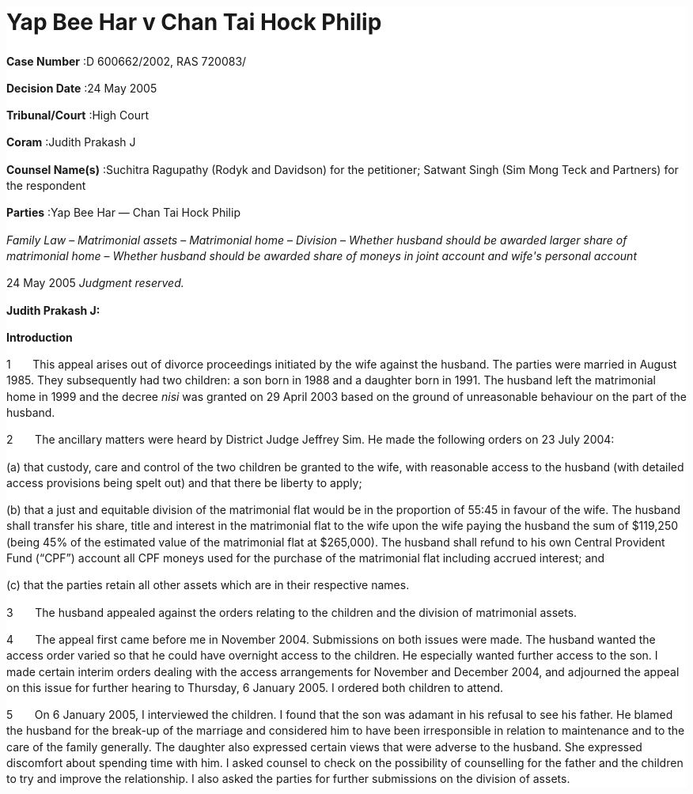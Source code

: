 # Yap Bee Har v Chan Tai Hock Philip 



**Case Number** :D 600662/2002, RAS 720083/ 

**Decision Date** :24 May 2005 

**Tribunal/Court** :High Court 

**Coram** :Judith Prakash J 

**Counsel Name(s)** :Suchitra Ragupathy (Rodyk and Davidson) for the petitioner; Satwant Singh (Sim Mong Teck and Partners) for the respondent 

**Parties** :Yap Bee Har — Chan Tai Hock Philip 

_Family Law_ – _Matrimonial assets_ – _Matrimonial home_ – _Division_ – _Whether husband should be awarded larger share of matrimonial home_ – _Whether husband should be awarded share of moneys in joint account and wife's personal account_ 

24 May 2005 _Judgment reserved._ 

**Judith Prakash J:** 

**Introduction** 

1       This appeal arises out of divorce proceedings initiated by the wife against the husband. The parties were married in August 1985. They subsequently had two children: a son born in 1988 and a daughter born in 1991. The husband left the matrimonial home in 1999 and the decree _nisi_ was granted on 29 April 2003 based on the ground of unreasonable behaviour on the part of the husband. 

2       The ancillary matters were heard by District Judge Jeffrey Sim. He made the following orders on 23 July 2004: 

 (a) that custody, care and control of the two children be granted to the wife, with reasonable access to the husband (with detailed access provisions being spelt out) and that there be liberty to apply; 

 (b) that a just and equitable division of the matrimonial flat would be in the proportion of 55:45 in favour of the wife. The husband shall transfer his share, title and interest in the matrimonial flat to the wife upon the wife paying the husband the sum of $119,250 (being 45% of the estimated value of the matrimonial flat at $265,000). The husband shall refund to his own Central Provident Fund (“CPF”) account all CPF moneys used for the purchase of the matrimonial flat including accrued interest; and 

 (c) that the parties retain all other assets which are in their respective names. 

3       The husband appealed against the orders relating to the children and the division of matrimonial assets. 

4       The appeal first came before me in November 2004. Submissions on both issues were made. The husband wanted the access order varied so that he could have overnight access to the children. He especially wanted further access to the son. I made certain interim orders dealing with the access arrangements for November and December 2004, and adjourned the appeal on this issue for further hearing to Thursday, 6 January 2005. I ordered both children to attend. 


5       On 6 January 2005, I interviewed the children. I found that the son was adamant in his refusal to see his father. He blamed the husband for the break-up of the marriage and considered him to have been irresponsible in relation to maintenance and to the care of the family generally. The daughter also expressed certain views that were adverse to the husband. She expressed discomfort about spending time with him. I asked counsel to check on the possibility of counselling for the father and the children to try and improve the relationship. I also asked the parties for further submissions on the division of assets. 
